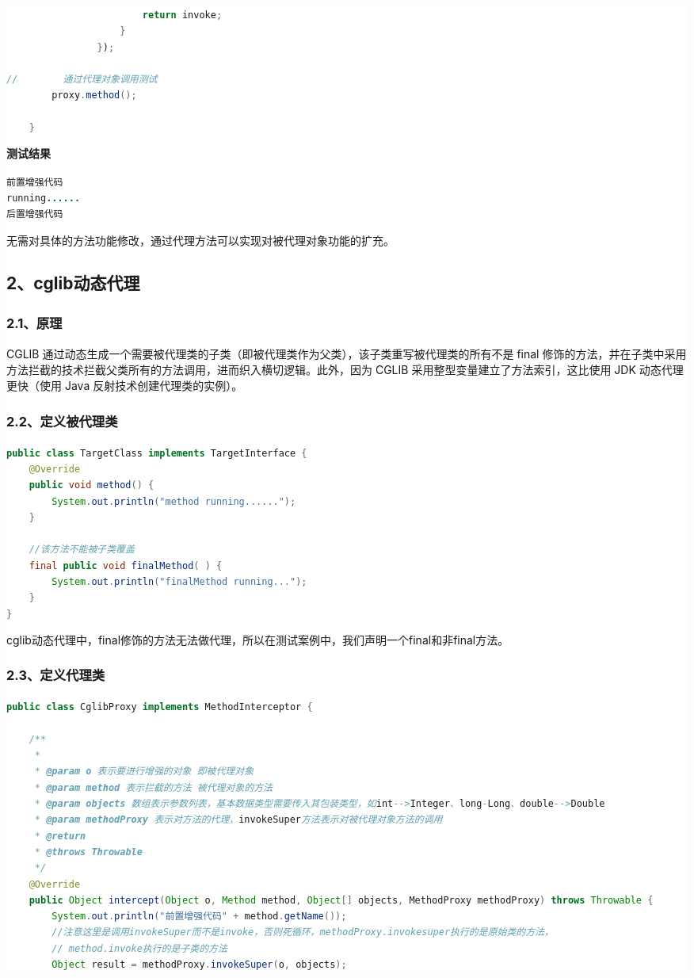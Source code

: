 ```java
                        return invoke;
                    }
                });

//        通过代理对象调用测试
        proxy.method();

    }
```

**测试结果**

```java
前置增强代码
running......
后置增强代码
```

无需对具体的方法功能修改，通过代理方法可以实现对被代理对象功能的扩充。

## 2、cglib动态代理

### 2.1、原理

CGLIB 通过动态生成一个需要被代理类的子类（即被代理类作为父类），该子类重写被代理类的所有不是 final 修饰的方法，并在子类中采用方法拦截的技术拦截父类所有的方法调用，进而织入横切逻辑。此外，因为 CGLIB 采用整型变量建立了方法索引，这比使用 JDK 动态代理更快（使用 Java 反射技术创建代理类的实例）。

### 2.2、定义被代理类

```java
public class TargetClass implements TargetInterface {
    @Override
    public void method() {
        System.out.println("method running......");
    }

    //该方法不能被子类覆盖
    final public void finalMethod( ) {
        System.out.println("finalMethod running...");
    }
}
```

cglib动态代理中，final修饰的方法无法做代理，所以在测试案例中，我们声明一个final和非final方法。

### 2.3、定义代理类

```java
public class CglibProxy implements MethodInterceptor {

    /**
     *
     * @param o 表示要进行增强的对象 即被代理对象
     * @param method 表示拦截的方法 被代理对象的方法
     * @param objects 数组表示参数列表，基本数据类型需要传入其包装类型，如int-->Integer、long-Long、double-->Double
     * @param methodProxy 表示对方法的代理，invokeSuper方法表示对被代理对象方法的调用
     * @return
     * @throws Throwable
     */
    @Override
    public Object intercept(Object o, Method method, Object[] objects, MethodProxy methodProxy) throws Throwable {
        System.out.println("前置增强代码" + method.getName());
        //注意这里是调用invokeSuper而不是invoke，否则死循环，methodProxy.invokesuper执行的是原始类的方法，
        // method.invoke执行的是子类的方法
        Object result = methodProxy.invokeSuper(o, objects);
```